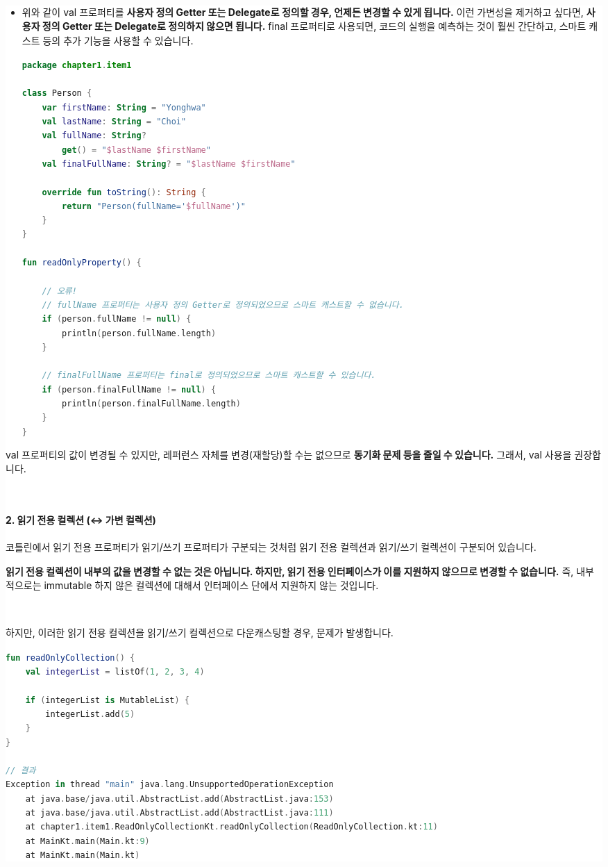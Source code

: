 - 위와 같이 val 프로퍼티를 **사용자 정의 Getter 또는 Delegate로 정의할 경우, 언제든 변경할 수 있게 됩니다.** 이런 가변성을 제거하고 싶다면, **사용자 정의 Getter 또는 Delegate로 정의하지 않으면 됩니다.** final 프로퍼티로 사용되면, 코드의 실행을 예측하는 것이 훨씬 간단하고, 스마트 캐스트 등의 추가 기능을 사용할 수 있습니다.

  ```kotlin
  package chapter1.item1
  
  class Person {
      var firstName: String = "Yonghwa"
      val lastName: String = "Choi"
      val fullName: String?
          get() = "$lastName $firstName"
      val finalFullName: String? = "$lastName $firstName"
  
      override fun toString(): String {
          return "Person(fullName='$fullName')"
      }
  }
  
  fun readOnlyProperty() {
  
      // 오류!
      // fullName 프로퍼티는 사용자 정의 Getter로 정의되었으므로 스마트 캐스트할 수 없습니다.
      if (person.fullName != null) {
          println(person.fullName.length)
      }
  
      // finalFullName 프로퍼티는 final로 정의되었으므로 스마트 캐스트할 수 있습니다.
      if (person.finalFullName != null) {
          println(person.finalFullName.length)
      }
  }
  ```

val 프로퍼티의 값이 변경될 수 있지만, 레퍼런스 자체를 변경(재할당)할 수는 없으므로 **동기화 문제 등을 줄일 수 있습니다.** 그래서, val 사용을 권장합니다.

<br>

#### 2. 읽기 전용 컬렉션 (:left_right_arrow: 가변 컬렉션)

코틀린에서 읽기 전용 프로퍼티가 읽기/쓰기 프로퍼티가 구분되는 것처럼 읽기 전용 컬렉션과 읽기/쓰기 컬렉션이 구분되어 있습니다.

**읽기 전용 컬렉션이 내부의 값을 변경할 수 없는 것은 아닙니다. 하지만, 읽기 전용 인터페이스가 이를 지원하지 않으므로 변경할 수 없습니다.** 즉, 내부적으로는 immutable 하지 않은 컬렉션에 대해서 인터페이스 단에서 지원하지 않는 것입니다.

<br>

하지만, 이러한 읽기 전용 컬렉션을 읽기/쓰기 컬렉션으로 다운캐스팅할 경우, 문제가 발생합니다.

```kotlin
fun readOnlyCollection() {
    val integerList = listOf(1, 2, 3, 4)

    if (integerList is MutableList) {
        integerList.add(5)
    }
}

// 결과
Exception in thread "main" java.lang.UnsupportedOperationException
	at java.base/java.util.AbstractList.add(AbstractList.java:153)
	at java.base/java.util.AbstractList.add(AbstractList.java:111)
	at chapter1.item1.ReadOnlyCollectionKt.readOnlyCollection(ReadOnlyCollection.kt:11)
	at MainKt.main(Main.kt:9)
	at MainKt.main(Main.kt)
```
